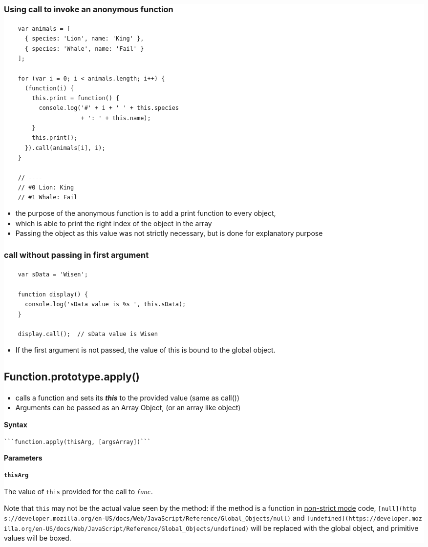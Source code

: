### Using call to invoke an anonymous function
```
    var animals = [
      { species: 'Lion', name: 'King' },
      { species: 'Whale', name: 'Fail' }
    ];
    
    for (var i = 0; i < animals.length; i++) {
      (function(i) {
        this.print = function() {
          console.log('#' + i + ' ' + this.species
                      + ': ' + this.name);
        }
        this.print();
      }).call(animals[i], i);
    }
    
    // ----
    // #0 Lion: King
    // #1 Whale: Fail
```
- the purpose of the anonymous function is to add a print function to every object,
- which is able to print the right index of the object in the array
- Passing the object as this value was not strictly necessary, but is done for explanatory purpose

### call without passing in first argument
```
    var sData = 'Wisen';
    
    function display() {
      console.log('sData value is %s ', this.sData);
    }
    
    display.call();  // sData value is Wisen
```

- If the first argument is not passed, the value of this is bound to the global object.

## Function.prototype.apply()

- calls a function and sets its ***this*** to the provided value (same as call())
- Arguments can be passed as an Array Object, (or an array like object)

**Syntax**

    ```function.apply(thisArg, [argsArray])```

**Parameters**

**`thisArg`**

The value of `this` provided for the call to *`func`*. 

Note that `this` may not be the actual value seen by the method: if the method is a function in [non-strict mode](https://developer.mozilla.org/en-US/docs/Web/JavaScript/Reference/Strict_mode) code, `[null](https://developer.mozilla.org/en-US/docs/Web/JavaScript/Reference/Global_Objects/null)` and `[undefined](https://developer.mozilla.org/en-US/docs/Web/JavaScript/Reference/Global_Objects/undefined)` will be replaced with the global object, and primitive values will be boxed. 
